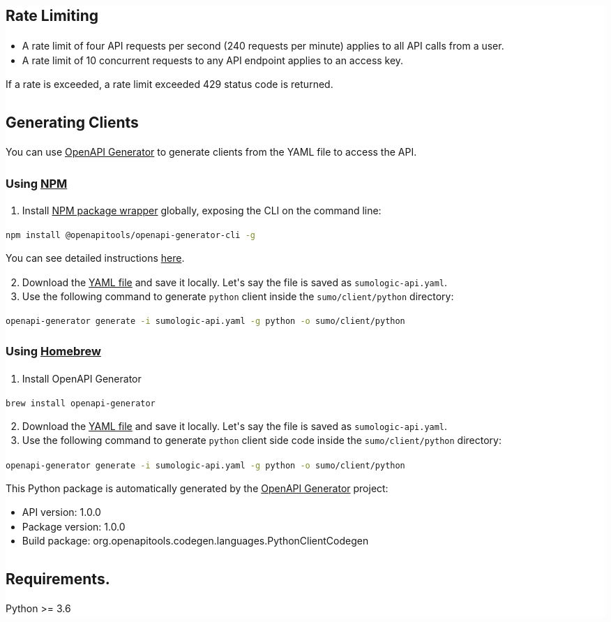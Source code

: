 
## Rate Limiting
* A rate limit of four API requests per second (240 requests per minute) applies to all API calls from a user.
* A rate limit of 10 concurrent requests to any API endpoint applies to an access key.

If a rate is exceeded, a rate limit exceeded 429 status code is returned.

## Generating Clients
You can use [OpenAPI Generator](https://openapi-generator.tech) to generate clients from the YAML file to access the API.

### Using [NPM](https://www.npmjs.com/get-npm)
1. Install [NPM package wrapper](https://github.com/openapitools/openapi-generator-cli) globally, exposing the CLI
  on the command line:
  ```bash
  npm install @openapitools/openapi-generator-cli -g
  ```
  You can see detailed instructions [here](https://openapi-generator.tech/docs/installation#npm).

2. Download the [YAML file](/docs/sumologic-api.yaml) and save it locally. Let's say the file is saved as `sumologic-api.yaml`.
3. Use the following command to generate `python` client inside the `sumo/client/python` directory:
  ```bash
  openapi-generator generate -i sumologic-api.yaml -g python -o sumo/client/python
  ```


### Using [Homebrew](https://brew.sh/)
1. Install OpenAPI Generator
  ```bash
  brew install openapi-generator
  ```

2. Download the [YAML file](/docs/sumologic-api.yaml) and save it locally. Let's say the file is saved as `sumologic-api.yaml`.
3. Use the following command to generate `python` client side code inside the `sumo/client/python` directory:
  ```bash
  openapi-generator generate -i sumologic-api.yaml -g python -o sumo/client/python
  ```


This Python package is automatically generated by the [OpenAPI Generator](https://openapi-generator.tech) project:

- API version: 1.0.0
- Package version: 1.0.0
- Build package: org.openapitools.codegen.languages.PythonClientCodegen

## Requirements.

Python >= 3.6
